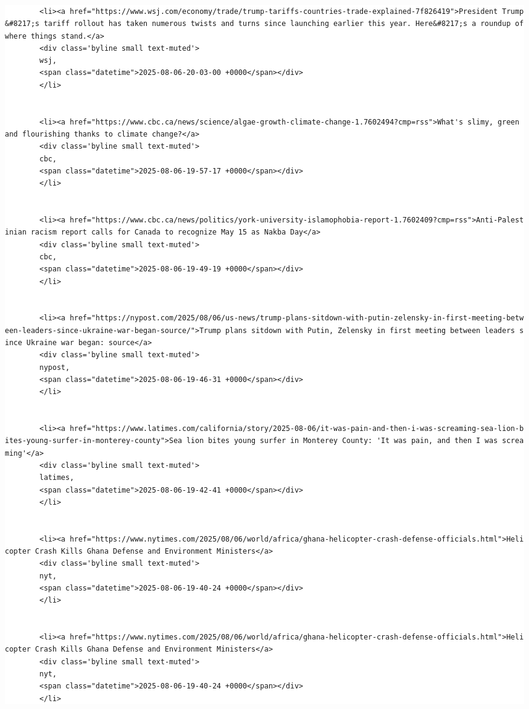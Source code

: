 
            <li><a href="https://www.wsj.com/economy/trade/trump-tariffs-countries-trade-explained-7f826419">President Trump&#8217;s tariff rollout has taken numerous twists and turns since launching earlier this year. Here&#8217;s a roundup of where things stand.</a>
            <div class='byline small text-muted'>
            wsj, 
            <span class="datetime">2025-08-06-20-03-00 +0000</span></div>
            </li>
        

            <li><a href="https://www.cbc.ca/news/science/algae-growth-climate-change-1.7602494?cmp=rss">What's slimy, green and flourishing thanks to climate change?</a>
            <div class='byline small text-muted'>
            cbc, 
            <span class="datetime">2025-08-06-19-57-17 +0000</span></div>
            </li>
        

            <li><a href="https://www.cbc.ca/news/politics/york-university-islamophobia-report-1.7602409?cmp=rss">Anti-Palestinian racism report calls for Canada to recognize May 15 as Nakba Day</a>
            <div class='byline small text-muted'>
            cbc, 
            <span class="datetime">2025-08-06-19-49-19 +0000</span></div>
            </li>
        

            <li><a href="https://nypost.com/2025/08/06/us-news/trump-plans-sitdown-with-putin-zelensky-in-first-meeting-between-leaders-since-ukraine-war-began-source/">Trump plans sitdown with Putin, Zelensky in first meeting between leaders since Ukraine war began: source</a>
            <div class='byline small text-muted'>
            nypost, 
            <span class="datetime">2025-08-06-19-46-31 +0000</span></div>
            </li>
        

            <li><a href="https://www.latimes.com/california/story/2025-08-06/it-was-pain-and-then-i-was-screaming-sea-lion-bites-young-surfer-in-monterey-county">Sea lion bites young surfer in Monterey County: 'It was pain, and then I was screaming'</a>
            <div class='byline small text-muted'>
            latimes, 
            <span class="datetime">2025-08-06-19-42-41 +0000</span></div>
            </li>
        

            <li><a href="https://www.nytimes.com/2025/08/06/world/africa/ghana-helicopter-crash-defense-officials.html">Helicopter Crash Kills Ghana Defense and Environment Ministers</a>
            <div class='byline small text-muted'>
            nyt, 
            <span class="datetime">2025-08-06-19-40-24 +0000</span></div>
            </li>
        

            <li><a href="https://www.nytimes.com/2025/08/06/world/africa/ghana-helicopter-crash-defense-officials.html">Helicopter Crash Kills Ghana Defense and Environment Ministers</a>
            <div class='byline small text-muted'>
            nyt, 
            <span class="datetime">2025-08-06-19-40-24 +0000</span></div>
            </li>
        